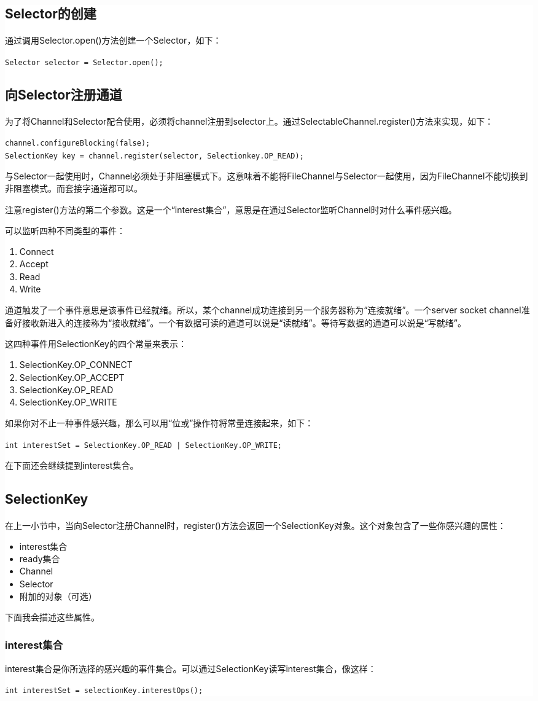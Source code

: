## Selector的创建

通过调用Selector.open()方法创建一个Selector，如下：
	
	Selector selector = Selector.open();

## 向Selector注册通道

为了将Channel和Selector配合使用，必须将channel注册到selector上。通过SelectableChannel.register()方法来实现，如下：

	channel.configureBlocking(false);
	SelectionKey key = channel.register(selector, Selectionkey.OP_READ);

与Selector一起使用时，Channel必须处于非阻塞模式下。这意味着不能将FileChannel与Selector一起使用，因为FileChannel不能切换到非阻塞模式。而套接字通道都可以。

注意register()方法的第二个参数。这是一个“interest集合”，意思是在通过Selector监听Channel时对什么事件感兴趣。

可以监听四种不同类型的事件：

1.	Connect
2.	Accept
3.	Read
4.	Write

通道触发了一个事件意思是该事件已经就绪。所以，某个channel成功连接到另一个服务器称为“连接就绪”。一个server socket channel准备好接收新进入的连接称为“接收就绪”。一个有数据可读的通道可以说是“读就绪”。等待写数据的通道可以说是“写就绪”。

这四种事件用SelectionKey的四个常量来表示：

1.	SelectionKey.OP_CONNECT
2.	SelectionKey.OP_ACCEPT
3.	SelectionKey.OP_READ
4.	SelectionKey.OP_WRITE

如果你对不止一种事件感兴趣，那么可以用“位或”操作符将常量连接起来，如下：

	int interestSet = SelectionKey.OP_READ | SelectionKey.OP_WRITE;

在下面还会继续提到interest集合。

## SelectionKey

在上一小节中，当向Selector注册Channel时，register()方法会返回一个SelectionKey对象。这个对象包含了一些你感兴趣的属性：

*	interest集合
*	ready集合
*	Channel
*	Selector
*	附加的对象（可选）

下面我会描述这些属性。

### interest集合

interest集合是你所选择的感兴趣的事件集合。可以通过SelectionKey读写interest集合，像这样：

	int interestSet = selectionKey.interestOps();
	